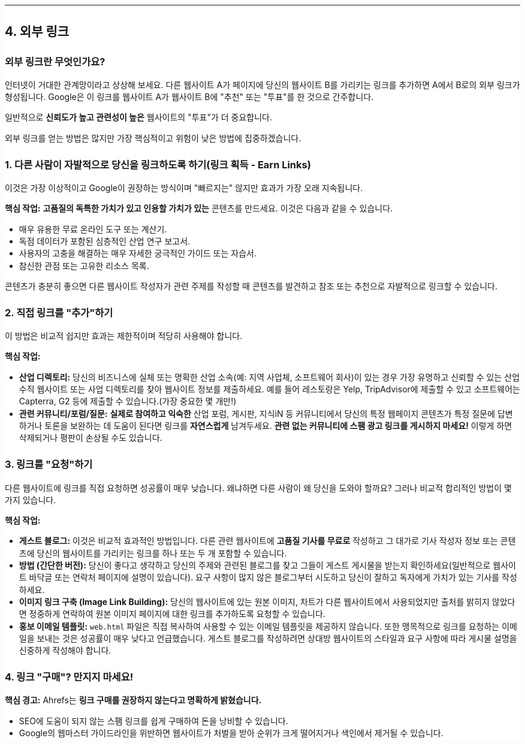 

---


<h2>4. 외부 링크</h2>

### 외부 링크란 무엇인가요?

인터넷이 거대한 관계망이라고 상상해 보세요. 다른 웹사이트 A가 페이지에 당신의 웹사이트 B를 가리키는 링크를 추가하면 A에서 B로의 외부 링크가 형성됩니다. Google은 이 링크를 웹사이트 A가 웹사이트 B에 "추천" 또는 "투표"를 한 것으로 간주합니다.

일반적으로 **신뢰도가 높고 관련성이 높은** 웹사이트의 "투표"가 더 중요합니다.

외부 링크를 얻는 방법은 많지만 가장 핵심적이고 위험이 낮은 방법에 집중하겠습니다.

### 1. 다른 사람이 자발적으로 당신을 링크하도록 하기(링크 획득 - Earn Links)

이것은 가장 이상적이고 Google이 권장하는 방식이며 "빠르지는" 않지만 효과가 가장 오래 지속됩니다.

**핵심 작업:** **고품질의 독특한 가치가 있고 인용할 가치가 있는** 콘텐츠를 만드세요. 이것은 다음과 같을 수 있습니다.
 * 매우 유용한 무료 온라인 도구 또는 계산기.
 * 독점 데이터가 포함된 심층적인 산업 연구 보고서.
 * 사용자의 고충을 해결하는 매우 자세한 궁극적인 가이드 또는 자습서.
 * 참신한 관점 또는 고유한 리소스 목록.

콘텐츠가 충분히 좋으면 다른 웹사이트 작성자가 관련 주제를 작성할 때 콘텐츠를 발견하고 참조 또는 추천으로 자발적으로 링크할 수 있습니다.

### 2. 직접 링크를 "추가"하기

이 방법은 비교적 쉽지만 효과는 제한적이며 적당히 사용해야 합니다.

**핵심 작업:**
 * **산업 디렉토리:** 당신의 비즈니스에 실체 또는 명확한 산업 소속(예: 지역 사업체, 소프트웨어 회사)이 있는 경우 가장 유명하고 신뢰할 수 있는 산업 수직 웹사이트 또는 사업 디렉토리를 찾아 웹사이트 정보를 제출하세요. 예를 들어 레스토랑은 Yelp, TripAdvisor에 제출할 수 있고 소프트웨어는 Capterra, G2 등에 제출할 수 있습니다.(가장 중요한 몇 개만!)
 * **관련 커뮤니티/포럼/질문:** **실제로 참여하고 익숙한** 산업 포럼, 게시판, 지식iN 등 커뮤니티에서 당신의 특정 웹페이지 콘텐츠가 특정 질문에 답변하거나 토론을 보완하는 데 도움이 된다면 링크를 **자연스럽게** 남겨두세요. **관련 없는 커뮤니티에 스팸 광고 링크를 게시하지 마세요!** 이렇게 하면 삭제되거나 평판이 손상될 수도 있습니다.

### 3. 링크를 "요청"하기

다른 웹사이트에 링크를 직접 요청하면 성공률이 매우 낮습니다. 왜냐하면 다른 사람이 왜 당신을 도와야 할까요? 그러나 비교적 합리적인 방법이 몇 가지 있습니다.

**핵심 작업:**
 * **게스트 블로그:** 이것은 비교적 효과적인 방법입니다. 다른 관련 웹사이트에 **고품질 기사를 무료로** 작성하고 그 대가로 기사 작성자 정보 또는 콘텐츠에 당신의 웹사이트를 가리키는 링크를 하나 또는 두 개 포함할 수 있습니다.
  * **방법 (간단한 버전):** 당신이 좋다고 생각하고 당신의 주제와 관련된 블로그를 찾고 그들이 게스트 게시물을 받는지 확인하세요(일반적으로 웹사이트 바닥글 또는 연락처 페이지에 설명이 있습니다). 요구 사항이 많지 않은 블로그부터 시도하고 당신이 잘하고 독자에게 가치가 있는 기사를 작성하세요.
 * **이미지 링크 구축 (Image Link Building):** 당신의 웹사이트에 있는 원본 이미지, 차트가 다른 웹사이트에서 사용되었지만 출처를 밝히지 않았다면 정중하게 연락하여 원본 이미지 페이지에 대한 링크를 추가하도록 요청할 수 있습니다.
* **홍보 이메일 템플릿:** `web.html` 파일은 직접 복사하여 사용할 수 있는 이메일 템플릿을 제공하지 않습니다. 또한 맹목적으로 링크를 요청하는 이메일을 보내는 것은 성공률이 매우 낮다고 언급했습니다. 게스트 블로그를 작성하려면 상대방 웹사이트의 스타일과 요구 사항에 따라 게시물 설명을 신중하게 작성해야 합니다.

### 4. 링크 "구매"? 만지지 마세요!

**핵심 경고:** Ahrefs는 **링크 구매를 권장하지 않는다고 명확하게 밝혔습니다.**
 * SEO에 도움이 되지 않는 스팸 링크를 쉽게 구매하여 돈을 낭비할 수 있습니다.
 * Google의 웹마스터 가이드라인을 위반하면 웹사이트가 처벌을 받아 순위가 크게 떨어지거나 색인에서 제거될 수 있습니다.
